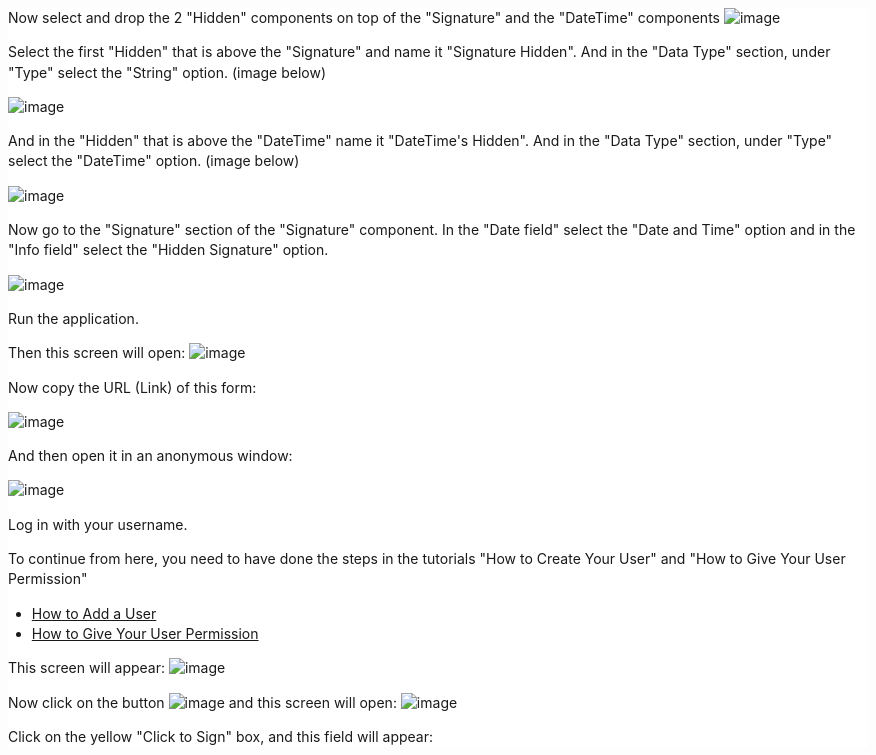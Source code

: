 Now select and drop the 2 "Hidden" components on top of the "Signature" and the "DateTime" components
![image](https://user-images.githubusercontent.com/81401104/116140789-2fb76300-a6ae-11eb-998a-0b9da9737820.png)

Select the first "Hidden" that is above the "Signature" and name it "Signature Hidden". 
And in the "Data Type" section, under "Type" select the "String" option. (image below)

![image](https://user-images.githubusercontent.com/81401104/116140861-4fe72200-a6ae-11eb-85b4-ba85a0922eeb.png)

And in the "Hidden" that is above the "DateTime" name it "DateTime's Hidden". 
And in the "Data Type" section, under "Type" select the "DateTime" option. (image below)

![image](https://user-images.githubusercontent.com/81401104/116140915-642b1f00-a6ae-11eb-8baf-4c522e0ddbc1.png)

Now go to the "Signature" section of the "Signature" component. In the "Date field" select the "Date and Time" option and in the "Info field" select the "Hidden Signature" option.

![image](https://user-images.githubusercontent.com/81401104/116140947-6ee5b400-a6ae-11eb-8de9-748a987a4ed5.png)

Run the application.

Then this screen will open:
![image](https://user-images.githubusercontent.com/81401104/116140966-75742b80-a6ae-11eb-9cd3-0ed8ad6a32e6.png)

Now copy the URL (Link) of this form:

![image](https://user-images.githubusercontent.com/81401104/116141019-83c24780-a6ae-11eb-9fd7-dbb5de4ffbab.png)

And then open it in an anonymous window:

![image](https://user-images.githubusercontent.com/81401104/116141051-8cb31900-a6ae-11eb-90f5-2a87e50ba625.png)

Log in with your username. 

To continue from here, you need to have done the steps in the tutorials "How to Create Your User" and "How to Give Your User Permission"

<ul>
  <li><a href="https://github.com/magnoeasy/easybuilder/blob/main/english.md#id-How">How to Add a User</a></li>
  <li><a href="https://github.com/magnoeasy/easybuilder/blob/main/english.md#id-Permission">How to Give Your User Permission</a></li>
</ul>

This screen will appear:
![image](https://user-images.githubusercontent.com/81401104/116141142-abb1ab00-a6ae-11eb-9f0b-649dc9fd5d2a.png)

Now click on the button ![image](https://user-images.githubusercontent.com/81401104/116141954-b6207480-a6af-11eb-8b8e-157154509935.png)
 and this screen will open:
![image](https://user-images.githubusercontent.com/81401104/116141979-bf114600-a6af-11eb-8cda-c7385c77f094.png)

Click on the yellow "Click to Sign" box, and this field will appear:
